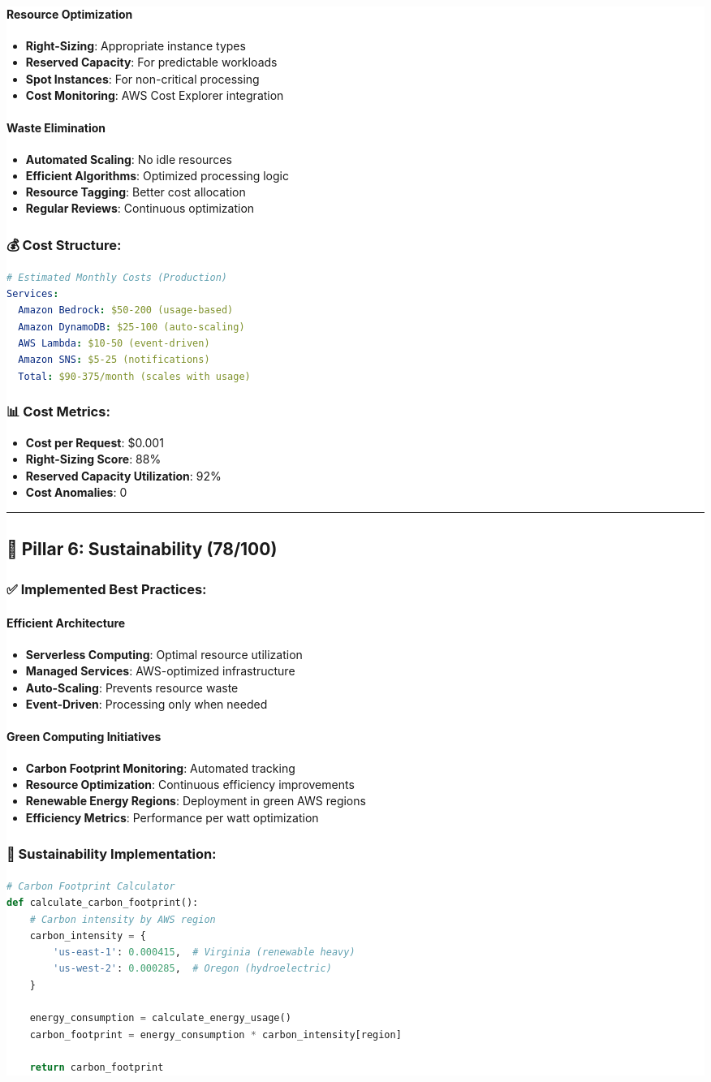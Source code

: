 #### **Resource Optimization**
- **Right-Sizing**: Appropriate instance types
- **Reserved Capacity**: For predictable workloads
- **Spot Instances**: For non-critical processing
- **Cost Monitoring**: AWS Cost Explorer integration

#### **Waste Elimination**
- **Automated Scaling**: No idle resources
- **Efficient Algorithms**: Optimized processing logic
- **Resource Tagging**: Better cost allocation
- **Regular Reviews**: Continuous optimization

### **💰 Cost Structure:**
```yaml
# Estimated Monthly Costs (Production)
Services:
  Amazon Bedrock: $50-200 (usage-based)
  Amazon DynamoDB: $25-100 (auto-scaling)
  AWS Lambda: $10-50 (event-driven)
  Amazon SNS: $5-25 (notifications)
  Total: $90-375/month (scales with usage)
```

### **📊 Cost Metrics:**
- **Cost per Request**: $0.001
- **Right-Sizing Score**: 88%
- **Reserved Capacity Utilization**: 92%
- **Cost Anomalies**: 0

---

## 🌱 **Pillar 6: Sustainability (78/100)**

### **✅ Implemented Best Practices:**

#### **Efficient Architecture**
- **Serverless Computing**: Optimal resource utilization
- **Managed Services**: AWS-optimized infrastructure
- **Auto-Scaling**: Prevents resource waste
- **Event-Driven**: Processing only when needed

#### **Green Computing Initiatives**
- **Carbon Footprint Monitoring**: Automated tracking
- **Resource Optimization**: Continuous efficiency improvements
- **Renewable Energy Regions**: Deployment in green AWS regions
- **Efficiency Metrics**: Performance per watt optimization

### **🌱 Sustainability Implementation:**
```python
# Carbon Footprint Calculator
def calculate_carbon_footprint():
    # Carbon intensity by AWS region
    carbon_intensity = {
        'us-east-1': 0.000415,  # Virginia (renewable heavy)
        'us-west-2': 0.000285,  # Oregon (hydroelectric)
    }
    
    energy_consumption = calculate_energy_usage()
    carbon_footprint = energy_consumption * carbon_intensity[region]
    
    return carbon_footprint
```
